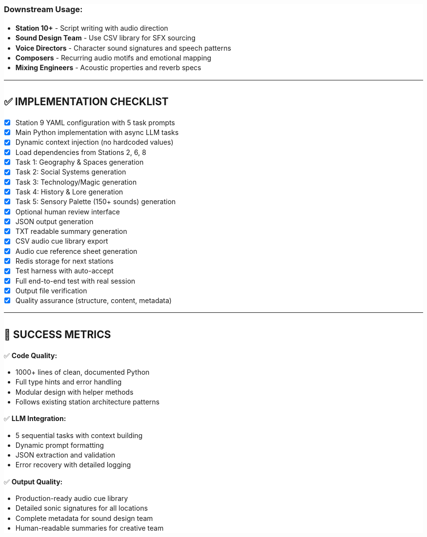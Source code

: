 ### **Downstream Usage:**
- **Station 10+** - Script writing with audio direction
- **Sound Design Team** - Use CSV library for SFX sourcing
- **Voice Directors** - Character sound signatures and speech patterns
- **Composers** - Recurring audio motifs and emotional mapping
- **Mixing Engineers** - Acoustic properties and reverb specs

---

## ✅ IMPLEMENTATION CHECKLIST

- [x] Station 9 YAML configuration with 5 task prompts
- [x] Main Python implementation with async LLM tasks
- [x] Dynamic context injection (no hardcoded values)
- [x] Load dependencies from Stations 2, 6, 8
- [x] Task 1: Geography & Spaces generation
- [x] Task 2: Social Systems generation
- [x] Task 3: Technology/Magic generation
- [x] Task 4: History & Lore generation
- [x] Task 5: Sensory Palette (150+ sounds) generation
- [x] Optional human review interface
- [x] JSON output generation
- [x] TXT readable summary generation
- [x] CSV audio cue library export
- [x] Audio cue reference sheet generation
- [x] Redis storage for next stations
- [x] Test harness with auto-accept
- [x] Full end-to-end test with real session
- [x] Output file verification
- [x] Quality assurance (structure, content, metadata)

---

## 🎉 SUCCESS METRICS

✅ **Code Quality:**
- 1000+ lines of clean, documented Python
- Full type hints and error handling
- Modular design with helper methods
- Follows existing station architecture patterns

✅ **LLM Integration:**
- 5 sequential tasks with context building
- Dynamic prompt formatting
- JSON extraction and validation
- Error recovery with detailed logging

✅ **Output Quality:**
- Production-ready audio cue library
- Detailed sonic signatures for all locations
- Complete metadata for sound design team
- Human-readable summaries for creative team
